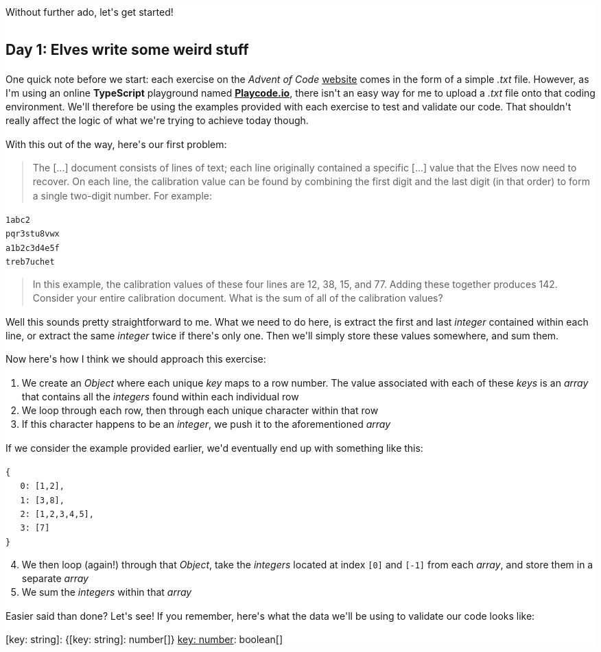 Without further ado, let's get started!

## Day 1: Elves write some weird stuff

One quick note before we start: each exercise on the *Advent of Code* [website](https://adventofcode.com/) comes in the form of a simple *.txt* file. However, as I'm using an online **TypeScript** playground named [**Playcode.io**](https://playcode.io/), there isn't an easy way for me to upload a *.txt* file onto that coding environment. We'll therefore be using the examples provided with each exercise to test and validate our code. That shouldn't really affect the logic of what we're trying to achieve today though.

With this out of the way, here's our first problem:

> The [...] document consists of lines of text; each line originally contained a specific [...] value that the Elves now need to recover. On each line, the calibration value can be found by combining the first digit and the last digit (in that order) to form a single two-digit number. For example:

``` 
1abc2
pqr3stu8vwx
a1b2c3d4e5f
treb7uchet
```

>  In this example, the calibration values of these four lines are 12, 38, 15, and 77. Adding these together produces 142. Consider your entire calibration document. What is the sum of all of the calibration values?

Well this sounds pretty straightforward to me. What we need to do here, is extract the first and last *integer* contained within each line, or extract the same *integer* twice if there's only one. Then we'll simply store these values somewhere, and sum them.

Now here's how I think we should approach this exercise:

1.  We create an *Object* where each unique *key* maps to a row number. The value associated with each of these *keys* is an *array* that contains all the *integers* found within each individual row
2.  We loop through each row, then through each unique character within that row
3.  If this character happens to be an *integer*, we push it to the aforementioned *array*

If we consider the example provided earlier, we'd eventually end up with something like this:

```
{
   0: [1,2],
   1: [3,8],
   2: [1,2,3,4,5],
   3: [7]
}
```

4.  We then loop (again!) through that *Object*, take the *integers* located at index `[0]` and `[-1]` from each *array*, and store them in a separate *array*
5.  We sum the *integers* within that *array*

Easier said than done? Let's see! If you remember, here's what the data we'll be using to validate our code looks like:


  [key: number]: number[];
  [key: string]: {[key: string]: number[]}
[key: number]: boolean[]